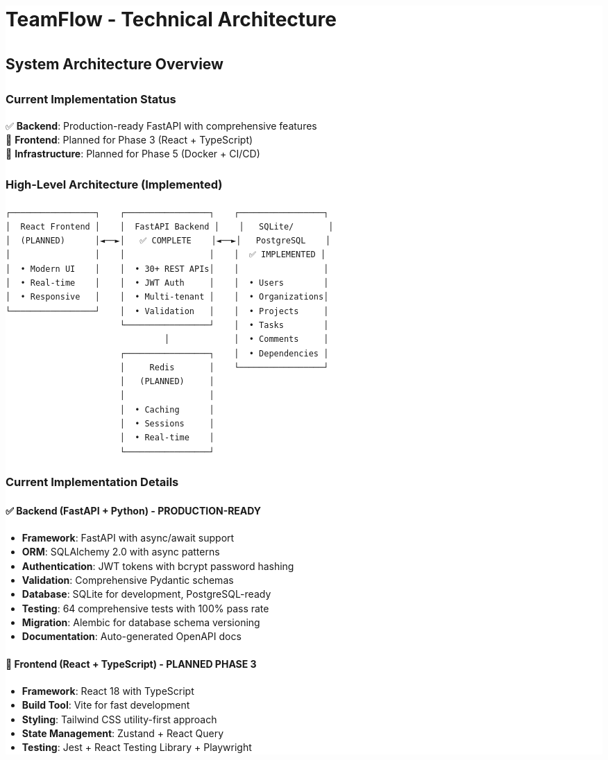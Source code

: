 # TeamFlow - Technical Architecture

## System Architecture Overview

### Current Implementation Status
✅ **Backend**: Production-ready FastAPI with comprehensive features  
🔄 **Frontend**: Planned for Phase 3 (React + TypeScript)  
📅 **Infrastructure**: Planned for Phase 5 (Docker + CI/CD)

### High-Level Architecture (Implemented)
```
┌─────────────────┐    ┌─────────────────┐    ┌─────────────────┐
│  React Frontend │    │  FastAPI Backend │    │   SQLite/       │
│  (PLANNED)      │◄──►│   ✅ COMPLETE    │◄──►│   PostgreSQL    │
│                 │    │                 │    │  ✅ IMPLEMENTED │
│  • Modern UI    │    │  • 30+ REST APIs│    │                 │
│  • Real-time    │    │  • JWT Auth     │    │  • Users        │
│  • Responsive   │    │  • Multi-tenant │    │  • Organizations│
└─────────────────┘    │  • Validation   │    │  • Projects     │
                       └─────────────────┘    │  • Tasks        │
                                │             │  • Comments     │
                       ┌─────────────────┐    │  • Dependencies │
                       │     Redis       │    └─────────────────┘
                       │   (PLANNED)     │
                       │                 │
                       │  • Caching      │
                       │  • Sessions     │
                       │  • Real-time    │
                       └─────────────────┘
```

### Current Implementation Details

#### ✅ Backend (FastAPI + Python) - **PRODUCTION-READY**
- **Framework**: FastAPI with async/await support
- **ORM**: SQLAlchemy 2.0 with async patterns
- **Authentication**: JWT tokens with bcrypt password hashing
- **Validation**: Comprehensive Pydantic schemas
- **Database**: SQLite for development, PostgreSQL-ready
- **Testing**: 64 comprehensive tests with 100% pass rate
- **Migration**: Alembic for database schema versioning
- **Documentation**: Auto-generated OpenAPI docs

#### 🔄 Frontend (React + TypeScript) - **PLANNED PHASE 3**
- **Framework**: React 18 with TypeScript
- **Build Tool**: Vite for fast development
- **Styling**: Tailwind CSS utility-first approach
- **State Management**: Zustand + React Query
- **Testing**: Jest + React Testing Library + Playwright
